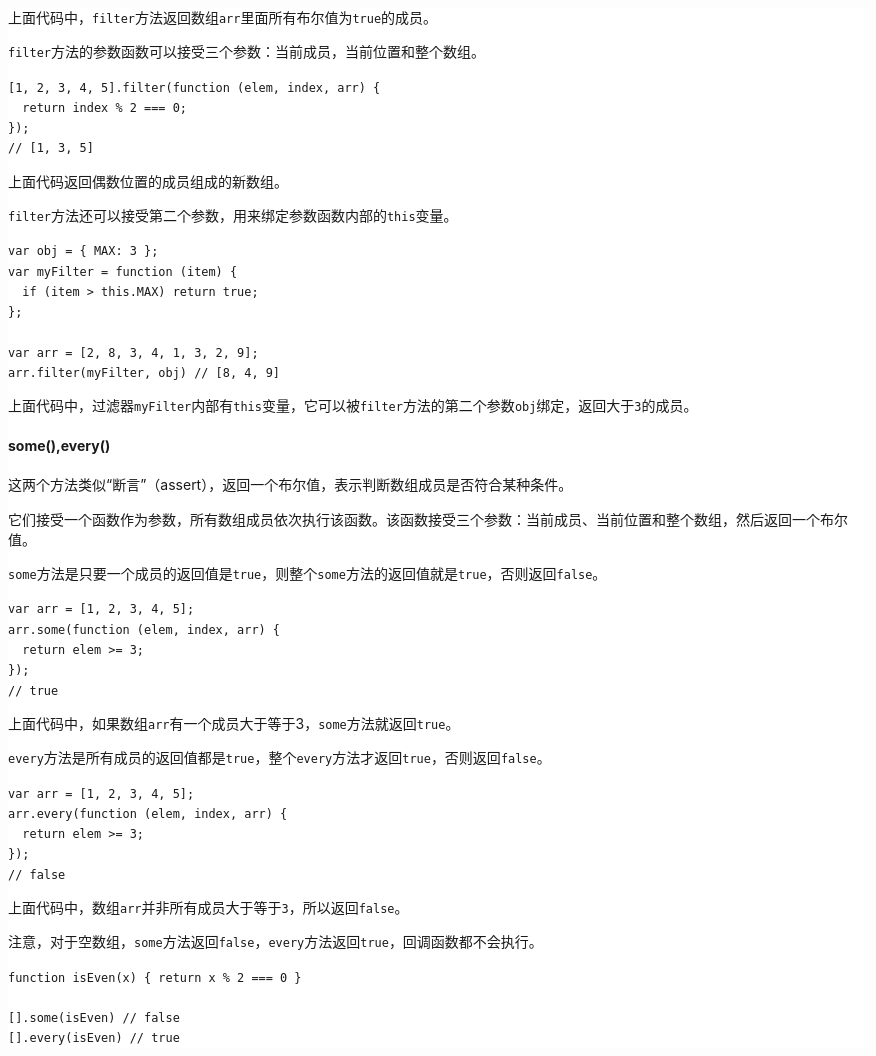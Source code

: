 上面代码中，`filter`方法返回数组`arr`里面所有布尔值为`true`的成员。

`filter`方法的参数函数可以接受三个参数：当前成员，当前位置和整个数组。

```
[1, 2, 3, 4, 5].filter(function (elem, index, arr) {
  return index % 2 === 0;
});
// [1, 3, 5]
```

上面代码返回偶数位置的成员组成的新数组。

`filter`方法还可以接受第二个参数，用来绑定参数函数内部的`this`变量。

```
var obj = { MAX: 3 };
var myFilter = function (item) {
  if (item > this.MAX) return true;
};

var arr = [2, 8, 3, 4, 1, 3, 2, 9];
arr.filter(myFilter, obj) // [8, 4, 9]
```

上面代码中，过滤器`myFilter`内部有`this`变量，它可以被`filter`方法的第二个参数`obj`绑定，返回大于`3`的成员。

#### some(),every()

这两个方法类似“断言”（assert），返回一个布尔值，表示判断数组成员是否符合某种条件。

它们接受一个函数作为参数，所有数组成员依次执行该函数。该函数接受三个参数：当前成员、当前位置和整个数组，然后返回一个布尔值。

`some`方法是只要一个成员的返回值是`true`，则整个`some`方法的返回值就是`true`，否则返回`false`。

```
var arr = [1, 2, 3, 4, 5];
arr.some(function (elem, index, arr) {
  return elem >= 3;
});
// true
```

上面代码中，如果数组`arr`有一个成员大于等于3，`some`方法就返回`true`。

`every`方法是所有成员的返回值都是`true`，整个`every`方法才返回`true`，否则返回`false`。

```
var arr = [1, 2, 3, 4, 5];
arr.every(function (elem, index, arr) {
  return elem >= 3;
});
// false
```

上面代码中，数组`arr`并非所有成员大于等于`3`，所以返回`false`。

注意，对于空数组，`some`方法返回`false`，`every`方法返回`true`，回调函数都不会执行。

```
function isEven(x) { return x % 2 === 0 }

[].some(isEven) // false
[].every(isEven) // true
```
